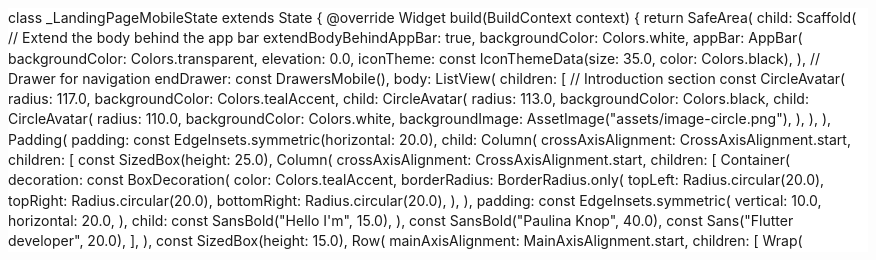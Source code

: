 class _LandingPageMobileState extends State<LandingPageMobile> {
  @override
  Widget build(BuildContext context) {
    return SafeArea(
      child: Scaffold(
        // Extend the body behind the app bar
        extendBodyBehindAppBar: true,
        backgroundColor: Colors.white,
        appBar: AppBar(
          backgroundColor: Colors.transparent,
          elevation: 0.0,
          iconTheme: const IconThemeData(size: 35.0, color: Colors.black),
        ),
        // Drawer for navigation
        endDrawer: const DrawersMobile(),
        body: ListView(
          children: [
            // Introduction section
            const CircleAvatar(
              radius: 117.0,
              backgroundColor: Colors.tealAccent,
              child: CircleAvatar(
                radius: 113.0,
                backgroundColor: Colors.black,
                child: CircleAvatar(
                  radius: 110.0,
                  backgroundColor: Colors.white,
                  backgroundImage: AssetImage("assets/image-circle.png"),
                ),
              ),
            ),
            Padding(
              padding: const EdgeInsets.symmetric(horizontal: 20.0),
              child: Column(
                crossAxisAlignment: CrossAxisAlignment.start,
                children: [
                  const SizedBox(height: 25.0),
                  Column(
                    crossAxisAlignment: CrossAxisAlignment.start,
                    children: [
                      Container(
                        decoration: const BoxDecoration(
                          color: Colors.tealAccent,
                          borderRadius: BorderRadius.only(
                            topLeft: Radius.circular(20.0),
                            topRight: Radius.circular(20.0),
                            bottomRight: Radius.circular(20.0),
                          ),
                        ),
                        padding: const EdgeInsets.symmetric(
                          vertical: 10.0,
                          horizontal: 20.0,
                        ),
                        child: const SansBold("Hello I'm", 15.0),
                      ),
                      const SansBold("Paulina Knop", 40.0),
                      const Sans("Flutter developer", 20.0),
                    ],
                  ),
                  const SizedBox(height: 15.0),
                  Row(
                    mainAxisAlignment: MainAxisAlignment.start,
                    children: [
                      Wrap(